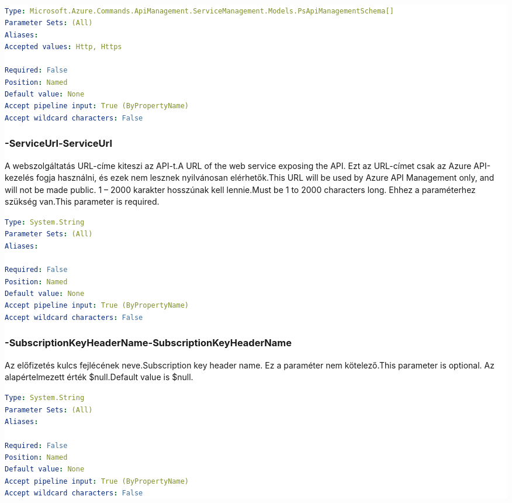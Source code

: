 ```yaml
Type: Microsoft.Azure.Commands.ApiManagement.ServiceManagement.Models.PsApiManagementSchema[]
Parameter Sets: (All)
Aliases:
Accepted values: Http, Https

Required: False
Position: Named
Default value: None
Accept pipeline input: True (ByPropertyName)
Accept wildcard characters: False
```

### <span data-ttu-id="5cd03-167">-ServiceUrl</span><span class="sxs-lookup"><span data-stu-id="5cd03-167">-ServiceUrl</span></span>
<span data-ttu-id="5cd03-168">A webszolgáltatás URL-címe kiteszi az API-t.</span><span class="sxs-lookup"><span data-stu-id="5cd03-168">A URL of the web service exposing the API.</span></span>
<span data-ttu-id="5cd03-169">Ezt az URL-címet csak az Azure API-kezelés fogja használni, és ezek nem lesznek nyilvánosan elérhetők.</span><span class="sxs-lookup"><span data-stu-id="5cd03-169">This URL will be used by Azure API Management only, and will not be made public.</span></span>
<span data-ttu-id="5cd03-170">1 – 2000 karakter hosszúnak kell lennie.</span><span class="sxs-lookup"><span data-stu-id="5cd03-170">Must be 1 to 2000 characters long.</span></span>
<span data-ttu-id="5cd03-171">Ehhez a paraméterhez szükség van.</span><span class="sxs-lookup"><span data-stu-id="5cd03-171">This parameter is required.</span></span>

```yaml
Type: System.String
Parameter Sets: (All)
Aliases:

Required: False
Position: Named
Default value: None
Accept pipeline input: True (ByPropertyName)
Accept wildcard characters: False
```

### <span data-ttu-id="5cd03-172">-SubscriptionKeyHeaderName</span><span class="sxs-lookup"><span data-stu-id="5cd03-172">-SubscriptionKeyHeaderName</span></span>
<span data-ttu-id="5cd03-173">Az előfizetés kulcs fejlécének neve.</span><span class="sxs-lookup"><span data-stu-id="5cd03-173">Subscription key header name.</span></span>
<span data-ttu-id="5cd03-174">Ez a paraméter nem kötelező.</span><span class="sxs-lookup"><span data-stu-id="5cd03-174">This parameter is optional.</span></span>
<span data-ttu-id="5cd03-175">Az alapértelmezett érték $null.</span><span class="sxs-lookup"><span data-stu-id="5cd03-175">Default value is $null.</span></span>

```yaml
Type: System.String
Parameter Sets: (All)
Aliases:

Required: False
Position: Named
Default value: None
Accept pipeline input: True (ByPropertyName)
Accept wildcard characters: False
```
